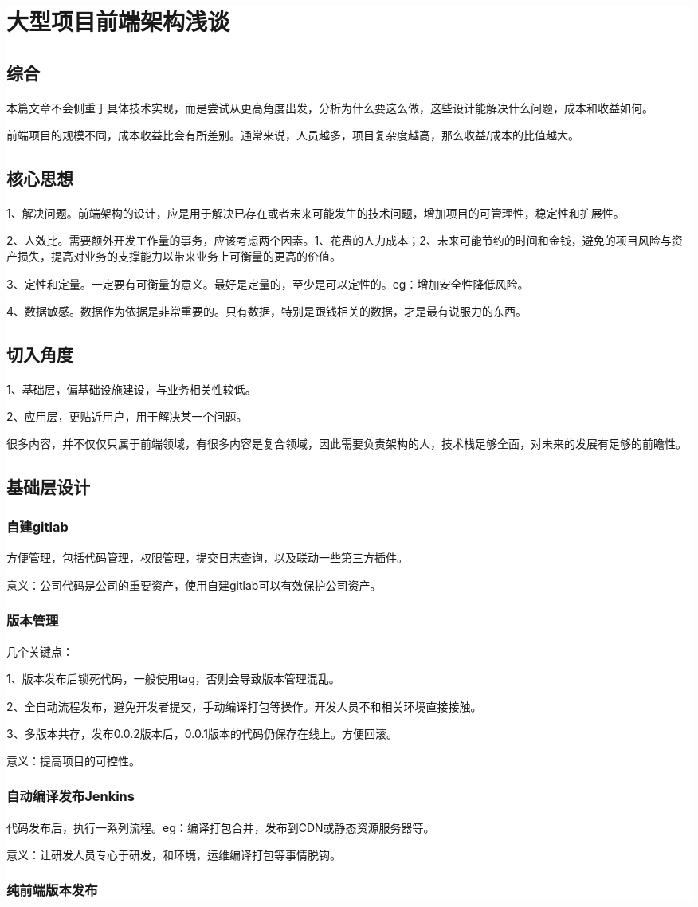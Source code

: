 # 大型项目前端架构浅谈

## 综合

本篇文章不会侧重于具体技术实现，而是尝试从更高角度出发，分析为什么要这么做，这些设计能解决什么问题，成本和收益如何。

前端项目的规模不同，成本收益比会有所差别。通常来说，人员越多，项目复杂度越高，那么收益/成本的比值越大。

## 核心思想

1、解决问题。前端架构的设计，应是用于解决已存在或者未来可能发生的技术问题，增加项目的可管理性，稳定性和扩展性。

2、人效比。需要额外开发工作量的事务，应该考虑两个因素。1、花费的人力成本；2、未来可能节约的时间和金钱，避免的项目风险与资产损失，提高对业务的支撑能力以带来业务上可衡量的更高的价值。

3、定性和定量。一定要有可衡量的意义。最好是定量的，至少是可以定性的。eg：增加安全性降低风险。

4、数据敏感。数据作为依据是非常重要的。只有数据，特别是跟钱相关的数据，才是最有说服力的东西。

## 切入角度

1、基础层，偏基础设施建设，与业务相关性较低。

2、应用层，更贴近用户，用于解决某一个问题。

很多内容，并不仅仅只属于前端领域，有很多内容是复合领域，因此需要负责架构的人，技术栈足够全面，对未来的发展有足够的前瞻性。

## 基础层设计

### 自建gitlab

方便管理，包括代码管理，权限管理，提交日志查询，以及联动一些第三方插件。

意义：公司代码是公司的重要资产，使用自建gitlab可以有效保护公司资产。

### 版本管理

几个关键点：

1、版本发布后锁死代码，一般使用tag，否则会导致版本管理混乱。

2、全自动流程发布，避免开发者提交，手动编译打包等操作。开发人员不和相关环境直接接触。

3、多版本共存，发布0.0.2版本后，0.0.1版本的代码仍保存在线上。方便回滚。

意义：提高项目的可控性。

### 自动编译发布Jenkins

代码发布后，执行一系列流程。eg：编译打包合并，发布到CDN或静态资源服务器等。

意义：让研发人员专心于研发，和环境，运维编译打包等事情脱钩。

### 纯前端版本发布
